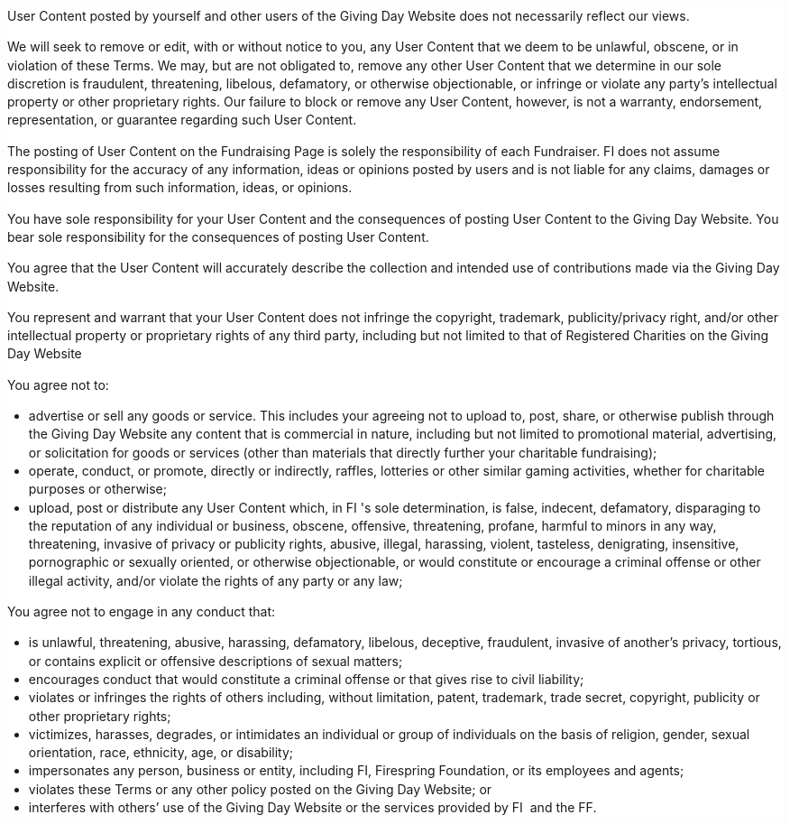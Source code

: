 User Content posted by yourself and other users of the Giving Day Website does not necessarily reflect our views. 

We will seek to remove or edit, with or without notice to you, any User Content that we deem to be unlawful, obscene, or in violation of these Terms. We may, but are not obligated to, remove any other User Content that we determine in our sole discretion is fraudulent, threatening, libelous, defamatory, or otherwise objectionable, or infringe or violate any party’s intellectual property or other proprietary rights. Our failure to block or remove any User Content, however, is not a warranty, endorsement, representation, or guarantee regarding such User Content. 

The posting of User Content on the Fundraising Page is solely the responsibility of each Fundraiser. FI does not assume responsibility for the accuracy of any information, ideas or opinions posted by users and is not liable for any claims, damages or losses resulting from such information, ideas, or opinions. 

You have sole responsibility for your User Content and the consequences of posting User Content to the Giving Day Website. You bear sole responsibility for the consequences of posting User Content. 

You agree that the User Content will accurately describe the collection and intended use of contributions made via the Giving Day Website. 

You represent and warrant that your User Content does not infringe the copyright, trademark, publicity/privacy right, and/or other intellectual property or proprietary rights of any third party, including but not limited to that of Registered Charities on the Giving Day Website 

You agree not to: 

*   advertise or sell any goods or service. This includes your agreeing not to upload to, post, share, or otherwise publish through the Giving Day Website any content that is commercial in nature, including but not limited to promotional material, advertising, or solicitation for goods or services (other than materials that directly further your charitable fundraising); 
*   operate, conduct, or promote, directly or indirectly, raffles, lotteries or other similar gaming activities, whether for charitable purposes or otherwise; 
*   upload, post or distribute any User Content which, in FI 's sole determination, is false, indecent, defamatory, disparaging to the reputation of any individual or business, obscene, offensive, threatening, profane, harmful to minors in any way, threatening, invasive of privacy or publicity rights, abusive, illegal, harassing, violent, tasteless, denigrating, insensitive, pornographic or sexually oriented, or otherwise objectionable, or would constitute or encourage a criminal offense or other illegal activity, and/or violate the rights of any party or any law; 

You agree not to engage in any conduct that: 

*   is unlawful, threatening, abusive, harassing, defamatory, libelous, deceptive, fraudulent, invasive of another’s privacy, tortious, or contains explicit or offensive descriptions of sexual matters; 
*   encourages conduct that would constitute a criminal offense or that gives rise to civil liability; 
*   violates or infringes the rights of others including, without limitation, patent, trademark, trade secret, copyright, publicity or other proprietary rights; 
*   victimizes, harasses, degrades, or intimidates an individual or group of individuals on the basis of religion, gender, sexual orientation, race, ethnicity, age, or disability; 
*   impersonates any person, business or entity, including FI, Firespring Foundation, or its employees and agents; 
*   violates these Terms or any other policy posted on the Giving Day Website; or 
*   interferes with others’ use of the Giving Day Website or the services provided by FI  and the FF. 
